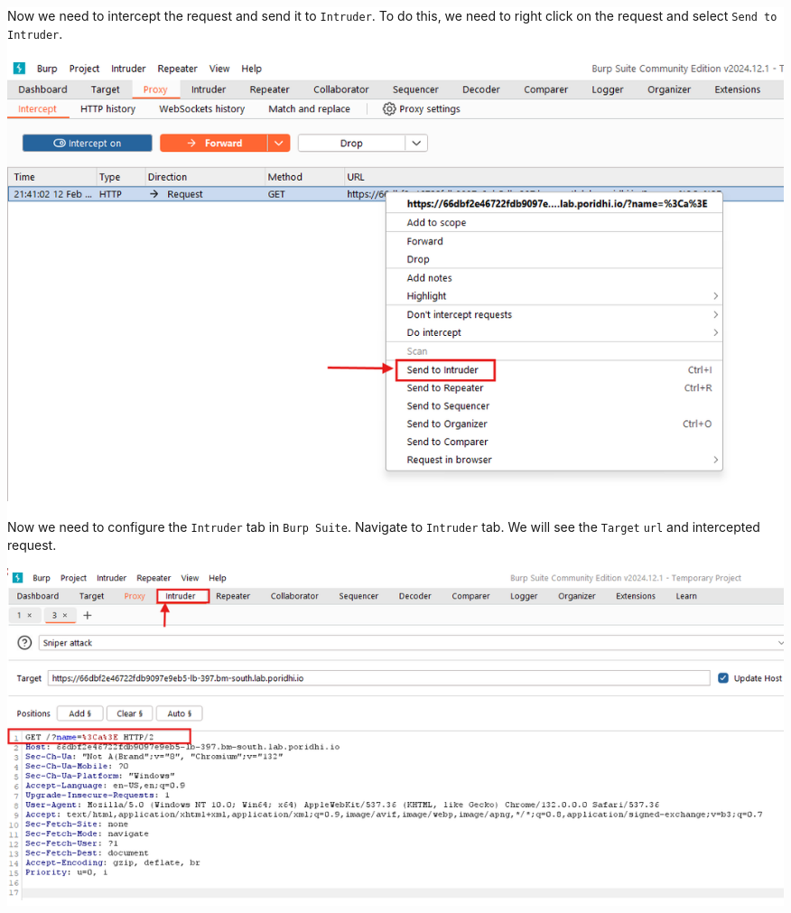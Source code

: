 Now we need to intercept the request and send it to `Intruder`. To do this, we need to right click on the request and select `Send to Intruder`.

![](./images/14.png)

Now we need to configure the `Intruder` tab in `Burp Suite`. Navigate to `Intruder` tab. We will see the `Target` `url` and intercepted request.

![](./images/15.png)
